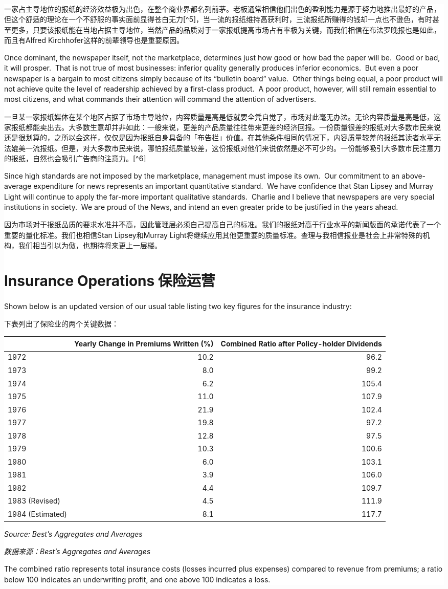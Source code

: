 一家占主导地位的报纸的经济效益极为出色，在整个商业界都名列前茅。老板通常相信他们出色的盈利能力是源于努力地推出最好的产品，但这个舒适的理论在一个不舒服的事实面前显得苍白无力[^5]，当一流的报纸维持高获利时，三流报纸所赚得的钱却一点也不逊色，有时甚至更多，只要该报纸能在当地占据主导地位，当然产品的品质对于一家报纸提高市场占有率极为关键，而我们相信在布法罗晚报也是如此，而且有Alfred Kirchhofer这样的前辈领导也是重要原因。

Once dominant, the newspaper itself, not the marketplace, determines just how good or how bad the paper will be.  Good or bad, it will prosper.  That is not true of most businesses: inferior quality generally produces inferior economics.  But even a poor newspaper is a bargain to most citizens simply because of its “bulletin board” value.  Other things being equal, a poor product will not achieve quite the level of readership achieved by a first-class product.  A poor product, however, will still remain essential to most citizens, and what commands their attention will command the attention of advertisers.

一旦某一家报纸媒体在某个地区占据了市场主导地位，内容质量是高是低就要全凭自觉了，市场对此毫无办法。无论内容质量是高是低，这家报纸都能卖出去。大多数生意却并非如此：一般来说，更差的产品质量往往带来更差的经济回报。一份质量很差的报纸对大多数市民来说还是很划算的，之所以会这样，仅仅是因为报纸自身具备的「布告栏」价值。在其他条件相同的情况下，内容质量较差的报纸其读者水平无法媲美一流报纸。但是，对大多数市民来说，哪怕报纸质量较差，这份报纸对他们来说依然是必不可少的。一份能够吸引大多数市民注意力的报纸，自然也会吸引广告商的注意力。[^6]

Since high standards are not imposed by the marketplace, management must impose its own.  Our commitment to an above-average expenditure for news represents an important quantitative standard.  We have confidence that Stan Lipsey and Murray Light will continue to apply the far-more important qualitative standards.  Charlie and I believe that newspapers are very special institutions in society.  We are proud of the News, and intend an even greater pride to be justified in the years ahead.

因为市场对于报纸品质的要求水准并不高，因此管理层必须自己提高自己的标准。我们的报纸对高于行业水平的新闻版面的承诺代表了一个重要的量化标准。我们也相信Stan Lipsey和Murray Light将继续应用其他更重要的质量标准。查理与我相信报业是社会上非常特殊的机构，我们相当引以为傲，也期待将来更上一层楼。

# Insurance Operations 保险运营

Shown below is an updated version of our usual table listing two key figures for the insurance industry:

下表列出了保险业的两个关键数据：

 ||Yearly Change in Premiums Written (%)|Combined Ratio after Policy-holder Dividends
---|---:|---:
1972|10.2|96.2
1973|8.0|99.2
1974|6.2|105.4
1975|11.0|107.9
1976|21.9|102.4
1977|19.8|97.2
1978|12.8|97.5
1979|10.3|100.6
1980|6.0|103.1
1981|3.9|106.0
1982|4.4|109.7
1983 (Revised)|4.5|111.9
1984 (Estimated)|8.1|117.7

_Source: Best’s Aggregates and Averages_

_数据来源：Best’s Aggregates and Averages_

The combined ratio represents total insurance costs (losses incurred plus expenses) compared to revenue from premiums; a ratio below 100 indicates an underwriting profit, and one above 100 indicates a loss.
